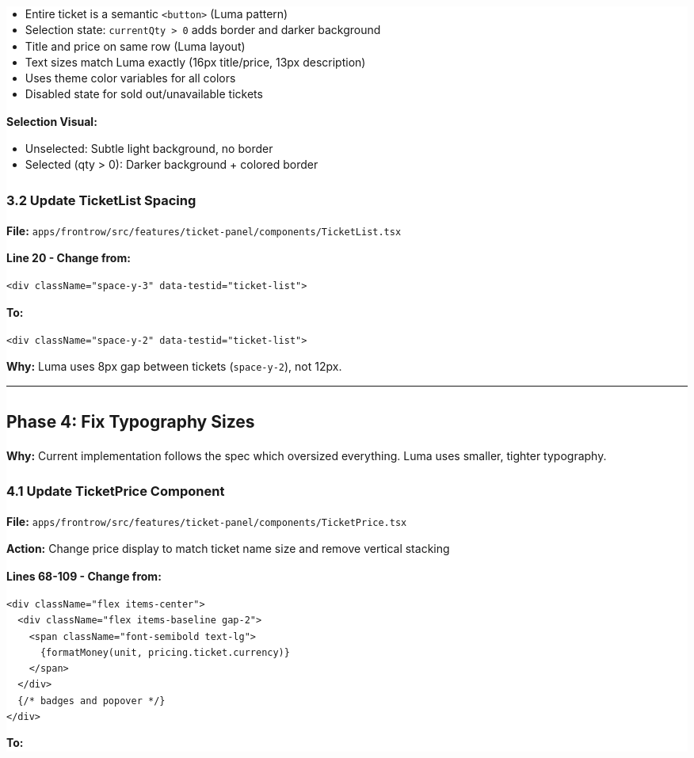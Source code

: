 - Entire ticket is a semantic `<button>` (Luma pattern)
- Selection state: `currentQty > 0` adds border and darker background
- Title and price on same row (Luma layout)
- Text sizes match Luma exactly (16px title/price, 13px description)
- Uses theme color variables for all colors
- Disabled state for sold out/unavailable tickets

**Selection Visual:**

- Unselected: Subtle light background, no border
- Selected (qty > 0): Darker background + colored border

### 3.2 Update TicketList Spacing

**File:** `apps/frontrow/src/features/ticket-panel/components/TicketList.tsx`

**Line 20 - Change from:**

```tsx
<div className="space-y-3" data-testid="ticket-list">
```

**To:**

```tsx
<div className="space-y-2" data-testid="ticket-list">
```

**Why:** Luma uses 8px gap between tickets (`space-y-2`), not 12px.

---

## Phase 4: Fix Typography Sizes

**Why:** Current implementation follows the spec which oversized everything. Luma uses smaller, tighter typography.

### 4.1 Update TicketPrice Component

**File:** `apps/frontrow/src/features/ticket-panel/components/TicketPrice.tsx`

**Action:** Change price display to match ticket name size and remove vertical stacking

**Lines 68-109 - Change from:**

```tsx
<div className="flex items-center">
  <div className="flex items-baseline gap-2">
    <span className="font-semibold text-lg">
      {formatMoney(unit, pricing.ticket.currency)}
    </span>
  </div>
  {/* badges and popover */}
</div>
```

**To:**
